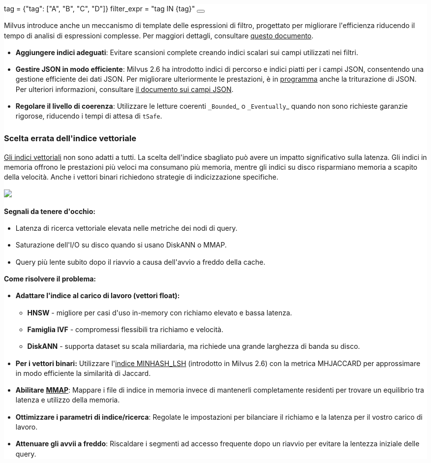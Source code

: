 tag = {<span class="hljs-string">&quot;tag&quot;</span>: [<span class="hljs-string">&quot;A&quot;</span>, <span class="hljs-string">&quot;B&quot;</span>, <span class="hljs-string">&quot;C&quot;</span>, <span class="hljs-string">&quot;D&quot;</span>]}
filter_expr = <span class="hljs-string">&quot;tag IN {tag}&quot;</span>
<button class="copy-code-btn"></button></code></pre>
<p>Milvus introduce anche un meccanismo di template delle espressioni di filtro, progettato per migliorare l'efficienza riducendo il tempo di analisi di espressioni complesse. Per maggiori dettagli, consultare <a href="https://milvus.io/docs/filtering-templating.md">questo documento</a>.</p>
<ul>
<li><p><strong>Aggiungere indici adeguati</strong>: Evitare scansioni complete creando indici scalari sui campi utilizzati nei filtri.</p></li>
<li><p><strong>Gestire JSON in modo efficiente</strong>: Milvus 2.6 ha introdotto indici di percorso e indici piatti per i campi JSON, consentendo una gestione efficiente dei dati JSON. Per migliorare ulteriormente le prestazioni, è in <a href="https://milvus.io/docs/roadmap.md">programma</a> anche la triturazione di JSON. Per ulteriori informazioni, consultare <a href="https://milvus.io/docs/use-json-fields.md#JSON-Field">il documento sui campi JSON</a>.</p></li>
<li><p><strong>Regolare il livello di coerenza</strong>: Utilizzare le letture coerenti <code translate="no">_Bounded</code>_ o <code translate="no">_Eventually</code>_ quando non sono richieste garanzie rigorose, riducendo i tempi di attesa di <code translate="no">tSafe</code>.</p></li>
</ul>
<h3 id="Improper-Choice-of-Vector-Index" class="common-anchor-header">Scelta errata dell'indice vettoriale</h3><p><a href="https://milvus.io/docs/index-explained.md">Gli indici vettoriali</a> non sono adatti a tutti. La scelta dell'indice sbagliato può avere un impatto significativo sulla latenza. Gli indici in memoria offrono le prestazioni più veloci ma consumano più memoria, mentre gli indici su disco risparmiano memoria a scapito della velocità. Anche i vettori binari richiedono strategie di indicizzazione specifiche.</p>
<p>
  <span class="img-wrapper">
    <img translate="no" src="https://assets.zilliz.com/image_4_25fa1b9c13.png" alt=" " class="doc-image" id="-" />
    <span> </span>
  </span>
</p>
<p><strong>Segnali da tenere d'occhio:</strong></p>
<ul>
<li><p>Latenza di ricerca vettoriale elevata nelle metriche dei nodi di query.</p></li>
<li><p>Saturazione dell'I/O su disco quando si usano DiskANN o MMAP.</p></li>
<li><p>Query più lente subito dopo il riavvio a causa dell'avvio a freddo della cache.</p></li>
</ul>
<p><strong>Come risolvere il problema:</strong></p>
<ul>
<li><p><strong>Adattare l'indice al carico di lavoro (vettori float):</strong></p>
<ul>
<li><p><strong>HNSW</strong> - migliore per casi d'uso in-memory con richiamo elevato e bassa latenza.</p></li>
<li><p><strong>Famiglia IVF</strong> - compromessi flessibili tra richiamo e velocità.</p></li>
<li><p><strong>DiskANN</strong> - supporta dataset su scala miliardaria, ma richiede una grande larghezza di banda su disco.</p></li>
</ul></li>
<li><p><strong>Per i vettori binari:</strong> Utilizzare l'<a href="https://milvus.io/docs/minhash-lsh.md">indice MINHASH_LSH</a> (introdotto in Milvus 2.6) con la metrica MHJACCARD per approssimare in modo efficiente la similarità di Jaccard.</p></li>
<li><p><strong>Abilitare</strong> <a href="https://milvus.io/docs/mmap.md"><strong>MMAP</strong></a>: Mappare i file di indice in memoria invece di mantenerli completamente residenti per trovare un equilibrio tra latenza e utilizzo della memoria.</p></li>
<li><p><strong>Ottimizzare i parametri di indice/ricerca</strong>: Regolate le impostazioni per bilanciare il richiamo e la latenza per il vostro carico di lavoro.</p></li>
<li><p><strong>Attenuare gli avvii a freddo</strong>: Riscaldare i segmenti ad accesso frequente dopo un riavvio per evitare la lentezza iniziale delle query.</p></li>
</ul>